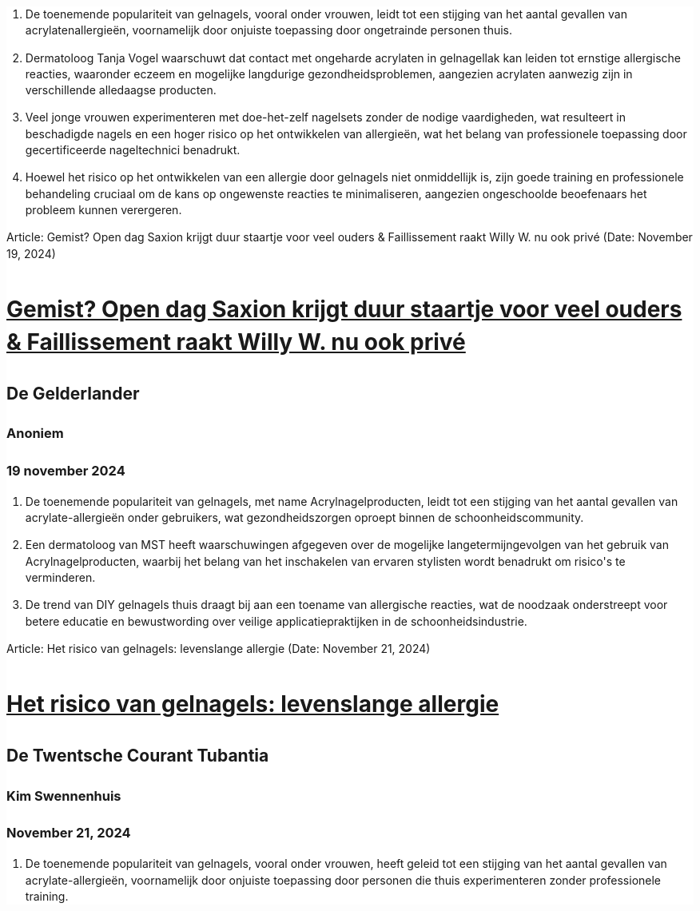1. De toenemende populariteit van gelnagels, vooral onder vrouwen, leidt tot een stijging van het aantal gevallen van acrylatenallergieën, voornamelijk door onjuiste toepassing door ongetrainde personen thuis.

2. Dermatoloog Tanja Vogel waarschuwt dat contact met ongeharde acrylaten in gelnagellak kan leiden tot ernstige allergische reacties, waaronder eczeem en mogelijke langdurige gezondheidsproblemen, aangezien acrylaten aanwezig zijn in verschillende alledaagse producten.

3. Veel jonge vrouwen experimenteren met doe-het-zelf nagelsets zonder de nodige vaardigheden, wat resulteert in beschadigde nagels en een hoger risico op het ontwikkelen van allergieën, wat het belang van professionele toepassing door gecertificeerde nageltechnici benadrukt.

4. Hoewel het risico op het ontwikkelen van een allergie door gelnagels niet onmiddellijk is, zijn goede training en professionele behandeling cruciaal om de kans op ongewenste reacties te minimaliseren, aangezien ongeschoolde beoefenaars het probleem kunnen verergeren.

Article: Gemist? Open dag Saxion krijgt duur staartje voor veel ouders & Faillissement raakt Willy W. nu ook privé (Date: November 19, 2024)
# [Gemist? Open dag Saxion krijgt duur staartje voor veel ouders & Faillissement raakt Willy W. nu ook privé](https://advance.lexis.com/api/document?collection=news&id=urn:contentItem:6DFS-63X1-JBHV-K1V3-00000-00&context=1519360)
## De Gelderlander
### Anoniem
### 19 november 2024

1. De toenemende populariteit van gelnagels, met name Acrylnagelproducten, leidt tot een stijging van het aantal gevallen van acrylate-allergieën onder gebruikers, wat gezondheidszorgen oproept binnen de schoonheidscommunity.
   
2. Een dermatoloog van MST heeft waarschuwingen afgegeven over de mogelijke langetermijngevolgen van het gebruik van Acrylnagelproducten, waarbij het belang van het inschakelen van ervaren stylisten wordt benadrukt om risico's te verminderen.

3. De trend van DIY gelnagels thuis draagt bij aan een toename van allergische reacties, wat de noodzaak onderstreept voor betere educatie en bewustwording over veilige applicatiepraktijken in de schoonheidsindustrie.

Article: Het risico van gelnagels: levenslange allergie (Date: November 21, 2024)
# [Het risico van gelnagels: levenslange allergie](https://advance.lexis.com/api/document?collection=news&id=urn:contentItem:7XM0-R3X0-Y9M6-H3H6-00000-00&context=1519360)
## De Twentsche Courant Tubantia
### Kim Swennenhuis
### November 21, 2024

1. De toenemende populariteit van gelnagels, vooral onder vrouwen, heeft geleid tot een stijging van het aantal gevallen van acrylate-allergieën, voornamelijk door onjuiste toepassing door personen die thuis experimenteren zonder professionele training.
